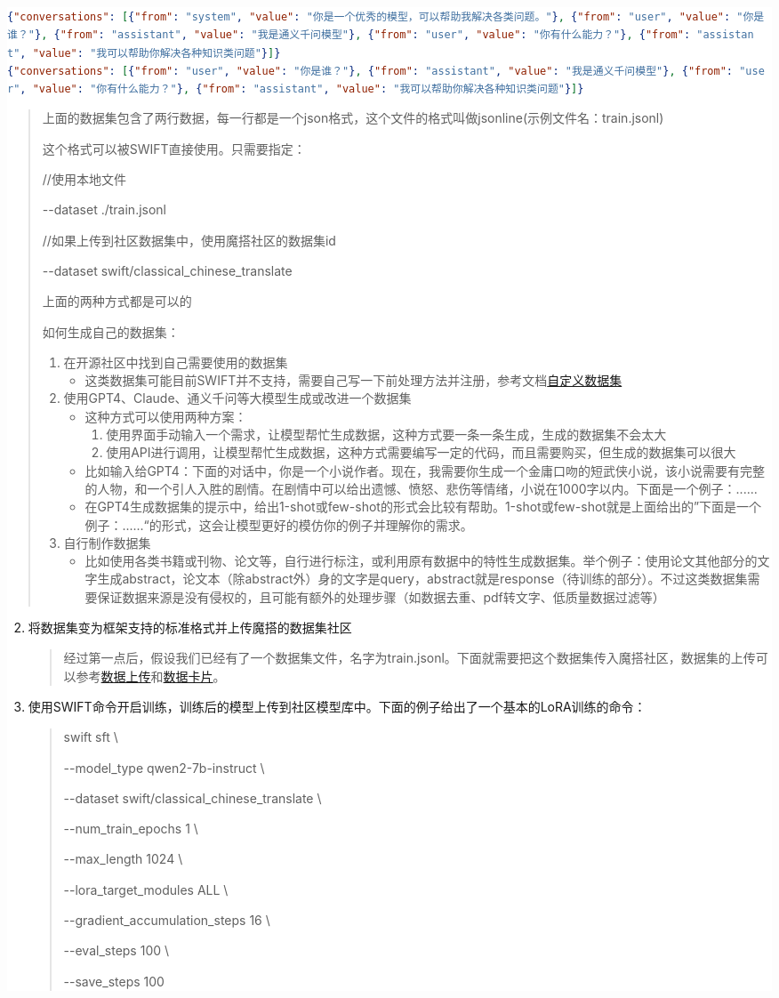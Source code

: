    ```json
   {"conversations": [{"from": "system", "value": "你是一个优秀的模型，可以帮助我解决各类问题。"}, {"from": "user", "value": "你是谁？"}, {"from": "assistant", "value": "我是通义千问模型"}, {"from": "user", "value": "你有什么能力？"}, {"from": "assistant", "value": "我可以帮助你解决各种知识类问题"}]}
   {"conversations": [{"from": "user", "value": "你是谁？"}, {"from": "assistant", "value": "我是通义千问模型"}, {"from": "user", "value": "你有什么能力？"}, {"from": "assistant", "value": "我可以帮助你解决各种知识类问题"}]}
   ```

   > 上面的数据集包含了两行数据，每一行都是一个json格式，这个文件的格式叫做jsonline(示例文件名：train.jsonl)
   >
   > 这个格式可以被SWIFT直接使用。只需要指定：
   >
   > //使用本地文件
   >
   > --dataset ./train.jsonl 
   >
   > //如果上传到社区数据集中，使用魔搭社区的数据集id
   >
   > --dataset swift/classical_chinese_translate
   >
   > 上面的两种方式都是可以的
   >
   > 如何生成自己的数据集：
   >
   > 1. 在开源社区中找到自己需要使用的数据集
   >    - 这类数据集可能目前SWIFT并不支持，需要自己写一下前处理方法并注册，参考文档[自定义数据集](https://github.com/modelscope/swift/blob/main/docs/source/LLM/%E8%87%AA%E5%AE%9A%E4%B9%89%E4%B8%8E%E6%8B%93%E5%B1%95.md)
   > 2. 使用GPT4、Claude、通义千问等大模型生成或改进一个数据集
   >    - 这种方式可以使用两种方案：
   >      1. 使用界面手动输入一个需求，让模型帮忙生成数据，这种方式要一条一条生成，生成的数据集不会太大
   >      2. 使用API进行调用，让模型帮忙生成数据，这种方式需要编写一定的代码，而且需要购买，但生成的数据集可以很大
   >    - 比如输入给GPT4：下面的对话中，你是一个小说作者。现在，我需要你生成一个金庸口吻的短武侠小说，该小说需要有完整的人物，和一个引人入胜的剧情。在剧情中可以给出遗憾、愤怒、悲伤等情绪，小说在1000字以内。下面是一个例子：......
   >    - 在GPT4生成数据集的提示中，给出1-shot或few-shot的形式会比较有帮助。1-shot或few-shot就是上面给出的”下面是一个例子：......“的形式，这会让模型更好的模仿你的例子并理解你的需求。
   > 3. 自行制作数据集
   >    - 比如使用各类书籍或刊物、论文等，自行进行标注，或利用原有数据中的特性生成数据集。举个例子：使用论文其他部分的文字生成abstract，论文本（除abstract外）身的文字是query，abstract就是response（待训练的部分）。不过这类数据集需要保证数据来源是没有侵权的，且可能有额外的处理步骤（如数据去重、pdf转文字、低质量数据过滤等）

2. 将数据集变为框架支持的标准格式并上传魔搭的数据集社区

   > 经过第一点后，假设我们已经有了一个数据集文件，名字为train.jsonl。下面就需要把这个数据集传入魔搭社区，数据集的上传可以参考[数据上传](https://www.modelscope.cn/docs/%E6%95%B0%E6%8D%AE%E9%9B%86%E7%9A%84%E4%B8%8A%E4%BC%A0)和[数据卡片](https://www.modelscope.cn/docs/%E6%95%B0%E6%8D%AE%E9%9B%86%E5%8D%A1%E7%89%87)。

3. 使用SWIFT命令开启训练，训练后的模型上传到社区模型库中。下面的例子给出了一个基本的LoRA训练的命令：

   > swift sft \
   >
   >   --model_type qwen2-7b-instruct \
   >
   >   --dataset swift/classical_chinese_translate \
   >
   >   --num_train_epochs 1 \
   >
   >   --max_length 1024 \
   >
   >   --lora_target_modules ALL \
   >
   >   --gradient_accumulation_steps 16 \
   >
   >   --eval_steps 100 \
   >
   >   --save_steps 100
